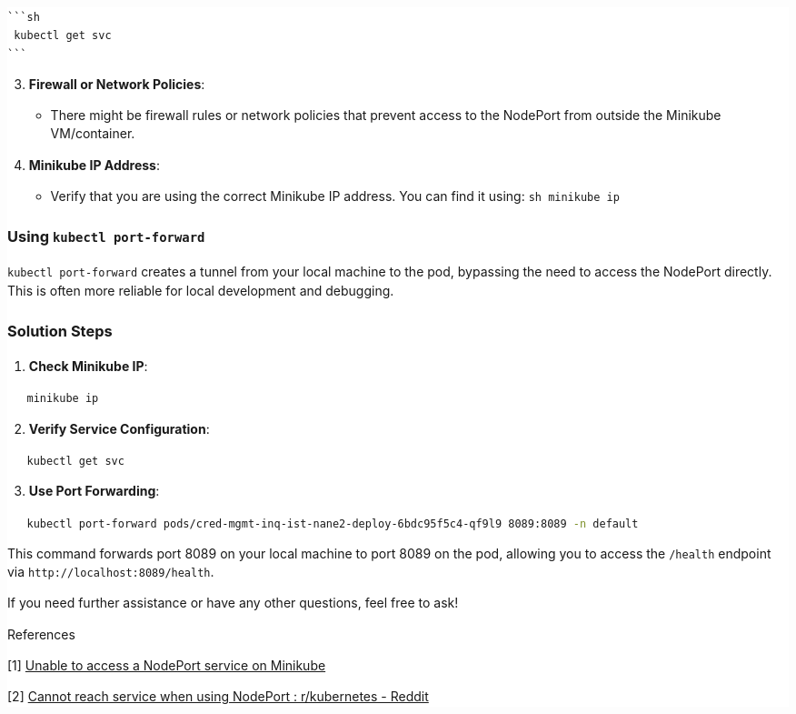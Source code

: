     ```sh
     kubectl get svc
    ```
    
3. **Firewall or Network Policies**:
    
    - There might be firewall rules or network policies that prevent access to the NodePort from outside the Minikube VM/container.
4. **Minikube IP Address**:
    
    - Verify that you are using the correct Minikube IP address. You can find it using: `sh minikube ip`

### Using `kubectl port-forward`

`kubectl port-forward` creates a tunnel from your local machine to the pod, bypassing the need to access the NodePort directly. This is often more reliable for local development and debugging.

### Solution Steps

1. **Check Minikube IP**:

```sh
   minikube ip
```

2. **Verify Service Configuration**:

```sh
   kubectl get svc
```

3. **Use Port Forwarding**:

```sh
   kubectl port-forward pods/cred-mgmt-inq-ist-nane2-deploy-6bdc95f5c4-qf9l9 8089:8089 -n default
```

This command forwards port 8089 on your local machine to port 8089 on the pod, allowing you to access the `/health` endpoint via `http://localhost:8089/health`.

If you need further assistance or have any other questions, feel free to ask!

  
References

[1] [Unable to access a NodePort service on Minikube](https://stackoverflow.com/questions/55591468/unable-to-access-a-nodeport-service-on-minikube)

[2] [Cannot reach service when using NodePort : r/kubernetes - Reddit](https://www.reddit.com/r/kubernetes/comments/13e7ypi/cannot_reach_service_when_using_nodeport/)